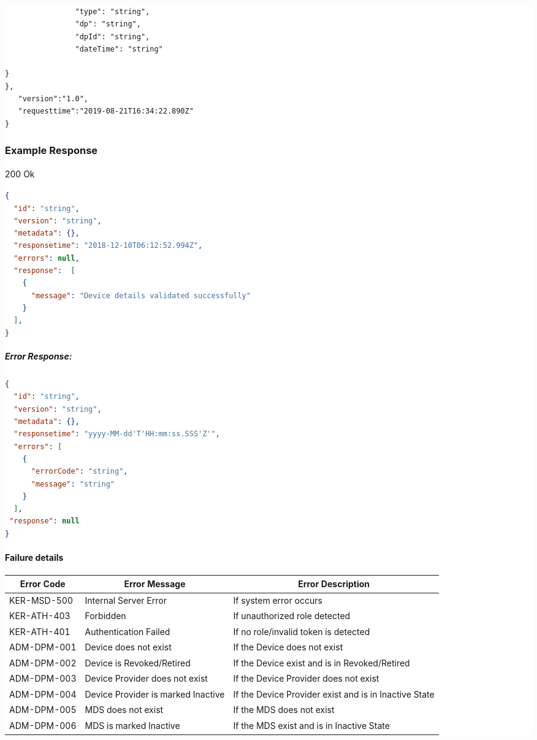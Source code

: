 ```
                "type": "string",
                "dp": "string",
                "dpId": "string",
                "dateTime": "string"

}
},
   "version":"1.0",
   "requesttime":"2019-08-21T16:34:22.890Z"
}
```

### Example Response

200 Ok

```JSON
{
  "id": "string",
  "version": "string",
  "metadata": {},
  "responsetime": "2018-12-10T06:12:52.994Z",
  "errors": null,
  "response":  [
    {
      "message": "Device details validated successfully"
    }
  ],
}

```

##### Error Response:

```JSON
{
  "id": "string",
  "version": "string",
  "metadata": {},
  "responsetime": "yyyy-MM-dd'T'HH:mm:ss.SSS'Z'",
  "errors": [
    {
      "errorCode": "string",
      "message": "string"
    }
  ],
 "response": null
}

```

#### Failure details
Error Code  | Error Message | Error Description
-----|----------|-------------
KER-MSD-500 |Internal Server Error|If system error occurs
KER-ATH-403 |Forbidden|If unauthorized role detected
KER-ATH-401 |Authentication Failed|If no role/invalid token is detected
ADM-DPM-001 |Device does not exist|If the Device does not exist 
ADM-DPM-002 |Device is Revoked/Retired|If the Device exist and is in Revoked/Retired
ADM-DPM-003 |Device Provider does not exist|If the Device Provider does not exist
ADM-DPM-004 |Device Provider is marked Inactive|If the Device Provider exist and is in Inactive State
ADM-DPM-005 |MDS does not exist|If the MDS does not exist
ADM-DPM-006 |MDS is marked Inactive|If the MDS exist and is in Inactive State